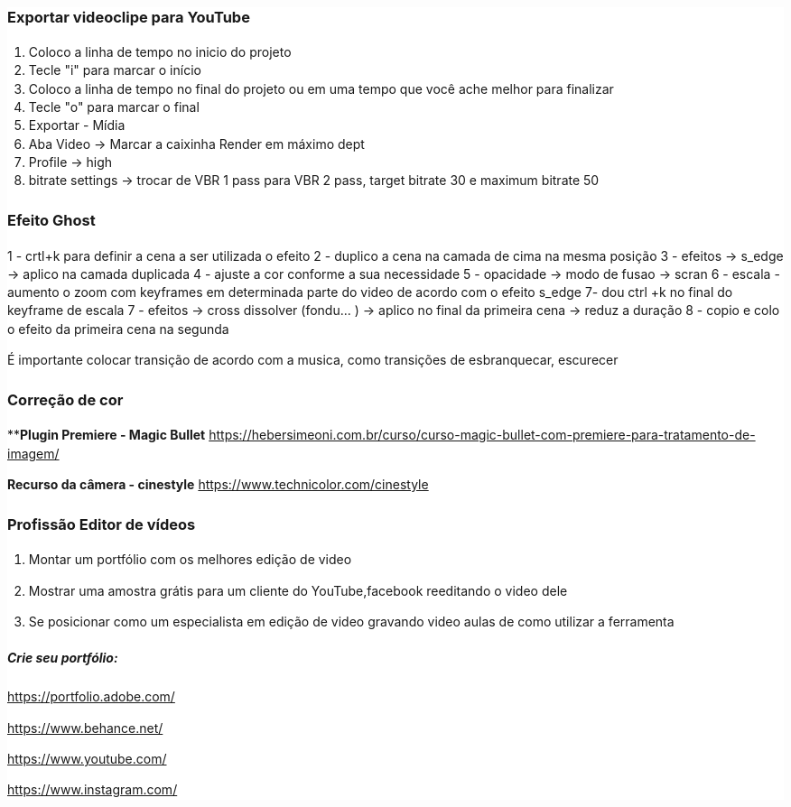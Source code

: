 ### Exportar videoclipe para YouTube 

1. Coloco a linha de tempo no inicio do projeto
2. Tecle "i" para marcar o início 
3. Coloco a linha de tempo no final do projeto ou em uma tempo que você ache melhor para finalizar
4. Tecle "o" para marcar o final
5. Exportar - Mídia
6. Aba Video -> Marcar a caixinha Render em máximo dept
7. Profile -> high
8. bitrate settings -> trocar de VBR 1 pass para VBR 2 pass, target bitrate 30 e maximum bitrate 50

### Efeito Ghost 

1 - crtl+k para definir a cena a ser utilizada o efeito
2 - duplico a cena na camada de cima na mesma posição 
3 - efeitos -> s_edge -> aplico na camada duplicada
4 - ajuste a cor conforme a sua necessidade 
5 - opacidade -> modo de fusao -> scran
6 - escala - aumento o zoom com keyframes em determinada parte do video de acordo com o efeito s_edge
7- dou ctrl +k no final do keyframe de escala
7 - efeitos -> cross dissolver (fondu... ) -> aplico no final da primeira cena -> reduz a duração
8 - copio e colo o efeito da primeira cena na segunda 

É importante colocar transição de acordo com a musica, como transições de esbranquecar, escurecer 

### Correção de cor

****Plugin Premiere - Magic Bullet**
https://hebersimeoni.com.br/curso/curso-magic-bullet-com-premiere-para-tratamento-de-imagem/

**Recurso da câmera - cinestyle**
https://www.technicolor.com/cinestyle

### Profissão Editor de vídeos

1. Montar um portfólio com os melhores edição de video

2. Mostrar uma amostra grátis para um cliente do YouTube,facebook reeditando o video dele

3. Se posicionar como um especialista em edição de video gravando video aulas de como utilizar a ferramenta 



##### Crie seu portfólio:

https://portfolio.adobe.com/

https://www.behance.net/

https://www.youtube.com/

https://www.instagram.com/

 
